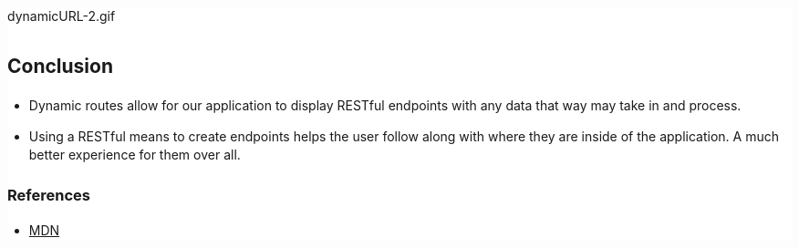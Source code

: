 dynamicURL-2.gif

## Conclusion  

* Dynamic routes allow for our application to display RESTful endpoints with any data that way may take in and process.

* Using a RESTful means to create endpoints helps the user follow along with where they are inside of the application. A much better experience for them over all.

### References  

* [MDN](https://reacttraining.com/react-router/web/example/basic)
